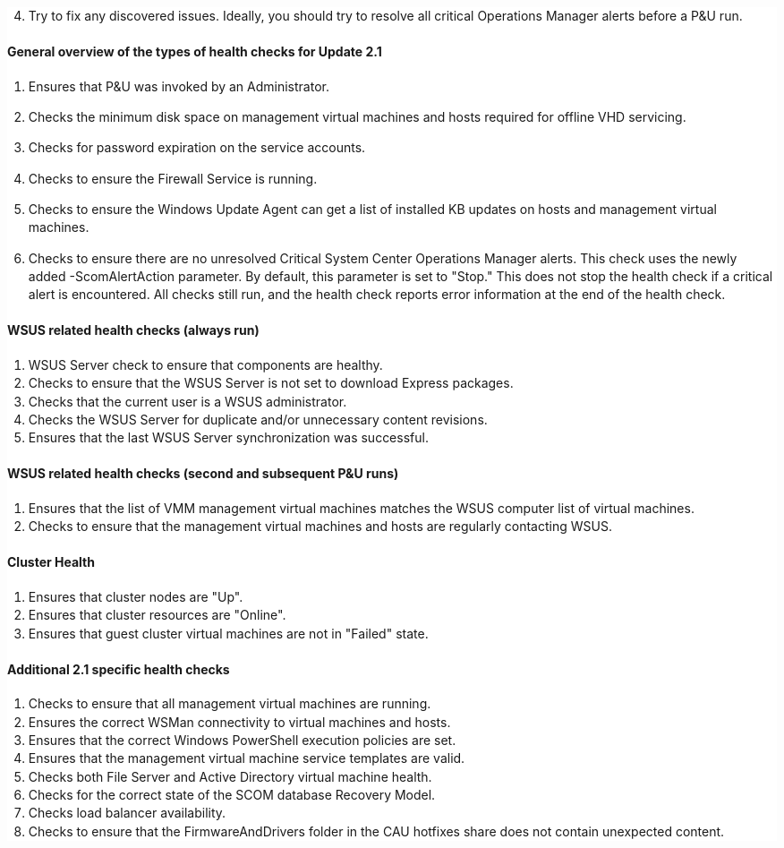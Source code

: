 4. Try to fix any discovered issues. Ideally, you should try to resolve all critical Operations Manager alerts before a P&U run.

#### General overview of the types of health checks for Update 2.1


1. Ensures that P&U was invoked by an Administrator.
2. Checks the minimum disk space on management virtual machines and hosts required for offline VHD servicing.

3. Checks for password expiration on the service accounts.

4. Checks to ensure the Firewall Service is running.

5. Checks to ensure the Windows Update Agent can get a list of installed KB updates on hosts and management virtual machines.

6. Checks to ensure there are no unresolved Critical System Center Operations Manager alerts. This check uses the newly added -ScomAlertAction parameter. By default, this parameter is set to "Stop." This does not stop the health check if a critical alert is encountered. All checks still run, and the health check reports error information at the end of the health check.

#### WSUS related health checks (always run)


1. WSUS Server check to ensure that components are healthy.
2. Checks to ensure that the WSUS Server is not set to download Express packages.
3. Checks that the current user is a WSUS administrator.
4. Checks the WSUS Server for duplicate and/or unnecessary content revisions.
5. Ensures that the last WSUS Server synchronization was successful. 

#### WSUS related health checks (second and subsequent P&U runs)


1. Ensures that the list of VMM management virtual machines matches the WSUS computer list of virtual machines.
2. Checks to ensure that the management virtual machines and hosts are regularly contacting WSUS.

#### Cluster Health


1. Ensures that cluster nodes are "Up".
2. Ensures that cluster resources are "Online".
3. Ensures that guest cluster virtual machines are not in "Failed" state.

#### Additional 2.1 specific health checks


1. Checks to ensure that all management virtual machines are running.
2. Ensures the correct WSMan connectivity to virtual machines and hosts.
3. Ensures that the correct Windows PowerShell execution policies are set.
4. Ensures that the management virtual machine service templates are valid.
5. Checks both File Server and Active Directory virtual machine health.
6. Checks for the correct state of the SCOM database Recovery Model.
7. Checks load balancer availability.
8. Checks to ensure that the FirmwareAndDrivers folder in the CAU hotfixes share does not contain unexpected content.
